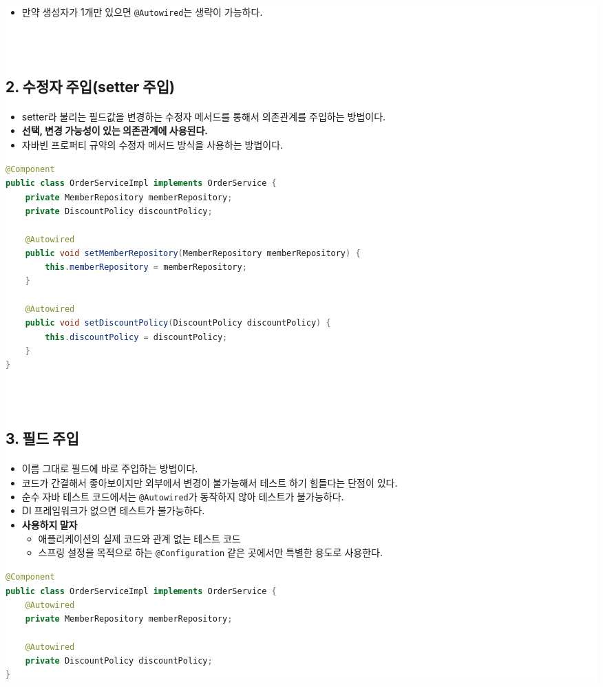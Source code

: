 * 만약 생성자가 1개만 있으면 `@Autowired`는 생략이 가능하다.

<br/>

<br/>

## **2. 수정자 주입(setter 주입)**

* setter라 불리는 필드값을 변경하는 수정자 메서드를 통해서 의존관계를 주입하는 방법이다.
* **선택, 변경 가능성이 있는 의존관계에 사용된다.**
* 자바빈 프로퍼티 규약의 수정자 메서드 방식을 사용하는 방법이다.

```java
@Component
public class OrderServiceImpl implements OrderService {
    private MemberRepository memberRepository;
    private DiscountPolicy discountPolicy;

    @Autowired
    public void setMemberRepository(MemberRepository memberRepository) {
        this.memberRepository = memberRepository;
    }

    @Autowired
    public void setDiscountPolicy(DiscountPolicy discountPolicy) {
        this.discountPolicy = discountPolicy;
    }
}
```

<br/>

<br/>

## **3. 필드 주입**

* 이름 그대로 필드에 바로 주입하는 방법이다.
* 코드가 간결해서 좋아보이지만 외부에서 변경이 불가능해서 테스트 하기 힘들다는 단점이 있다.
* 순수 자바 테스트 코드에서는 `@Autowired`가 동작하지 않아 테스트가 불가능하다.
* DI 프레임워크가 없으면 테스트가 불가능하다.
* **사용하지 말자**
  * 애플리케이션의 실제 코드와 관계 없는 테스트 코드
  * 스프링 설정을 목적으로 하는 `@Configuration` 같은 곳에서만 특별한 용도로 사용한다.

```java
@Component
public class OrderServiceImpl implements OrderService {
    @Autowired
    private MemberRepository memberRepository;

    @Autowired
    private DiscountPolicy discountPolicy;
}
```
